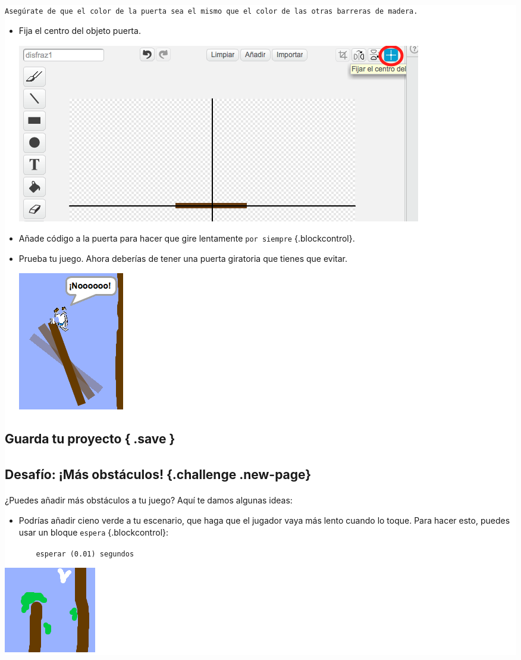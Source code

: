 	Asegúrate de que el color de la puerta sea el mismo que el color de las otras barreras de madera.

+ Fija el centro del objeto puerta.

	![screenshot](images/boat-center.png)

+ Añade código a la puerta para hacer que gire lentamente `por siempre` {.blockcontrol}.

+ Prueba tu juego. Ahora deberías de tener una puerta giratoria que tienes que evitar.

	![screenshot](images/boat-gate-test.png)

## Guarda tu proyecto { .save }

## Desafío: ¡Más obstáculos! {.challenge .new-page}
¿Puedes añadir más obstáculos a tu juego? Aquí te damos algunas ideas:

+ Podrías añadir cieno verde a tu escenario, que haga que el jugador vaya más lento cuando lo toque. Para hacer esto, puedes usar un bloque `espera` {.blockcontrol}:

	```blocks
		esperar (0.01) segundos
	````

![screenshot](images/boat-algae.png)
